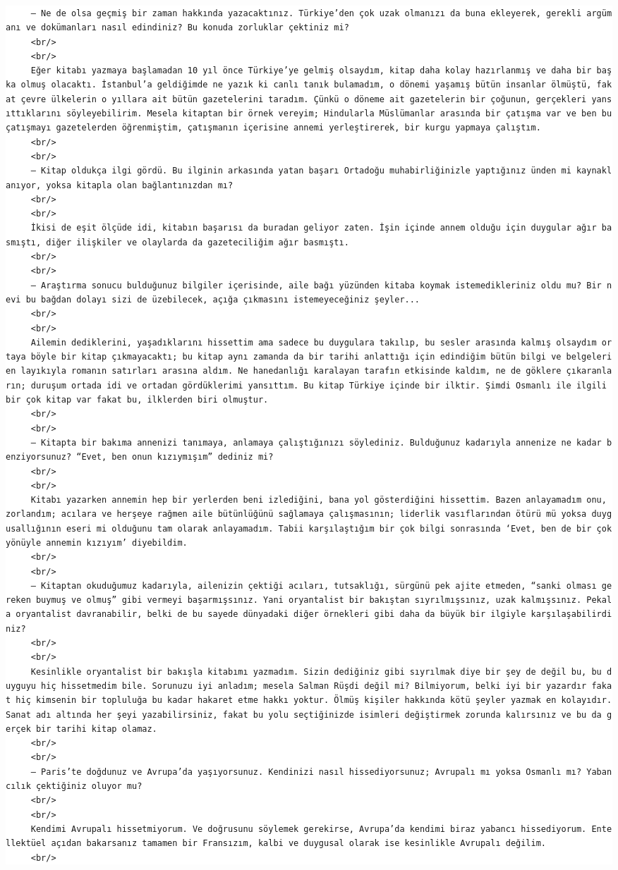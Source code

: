          — Ne de olsa geçmiş bir zaman hakkında yazacaktınız. Türkiye’den çok uzak olmanızı da buna ekleyerek, gerekli argümanı ve dokümanları nasıl edindiniz? Bu konuda zorluklar çektiniz mi?
         <br/>
         <br/>
         Eğer kitabı yazmaya başlamadan 10 yıl önce Türkiye’ye gelmiş olsaydım, kitap daha kolay hazırlanmış ve daha bir başka olmuş olacaktı. İstanbul’a geldiğimde ne yazık ki canlı tanık bulamadım, o dönemi yaşamış bütün insanlar ölmüştü, fakat çevre ülkelerin o yıllara ait bütün gazetelerini taradım. Çünkü o döneme ait gazetelerin bir çoğunun, gerçekleri yansıttıklarını söyleyebilirim. Mesela kitaptan bir örnek vereyim; Hindularla Müslümanlar arasında bir çatışma var ve ben bu çatışmayı gazetelerden öğrenmiştim, çatışmanın içerisine annemi yerleştirerek, bir kurgu yapmaya çalıştım.
         <br/>
         <br/>
         — Kitap oldukça ilgi gördü. Bu ilginin arkasında yatan başarı Ortadoğu muhabirliğinizle yaptığınız ünden mi kaynaklanıyor, yoksa kitapla olan bağlantınızdan mı?
         <br/>
         <br/>
         İkisi de eşit ölçüde idi, kitabın başarısı da buradan geliyor zaten. İşin içinde annem olduğu için duygular ağır basmıştı, diğer ilişkiler ve olaylarda da gazeteciliğim ağır basmıştı.
         <br/>
         <br/>
         — Araştırma sonucu bulduğunuz bilgiler içerisinde, aile bağı yüzünden kitaba koymak istemedikleriniz oldu mu? Bir nevi bu bağdan dolayı sizi de üzebilecek, açığa çıkmasını istemeyeceğiniz şeyler...
         <br/>
         <br/>
         Ailemin dediklerini, yaşadıklarını hissettim ama sadece bu duygulara takılıp, bu sesler arasında kalmış olsaydım ortaya böyle bir kitap çıkmayacaktı; bu kitap aynı zamanda da bir tarihi anlattığı için edindiğim bütün bilgi ve belgeleri en layıkıyla romanın satırları arasına aldım. Ne hanedanlığı karalayan tarafın etkisinde kaldım, ne de göklere çıkaranların; duruşum ortada idi ve ortadan gördüklerimi yansıttım. Bu kitap Türkiye içinde bir ilktir. Şimdi Osmanlı ile ilgili bir çok kitap var fakat bu, ilklerden biri olmuştur.
         <br/>
         <br/>
         — Kitapta bir bakıma annenizi tanımaya, anlamaya çalıştığınızı söylediniz. Bulduğunuz kadarıyla annenize ne kadar benziyorsunuz? “Evet, ben onun kızıymışım” dediniz mi?
         <br/>
         <br/>
         Kitabı yazarken annemin hep bir yerlerden beni izlediğini, bana yol gösterdiğini hissettim. Bazen anlayamadım onu, zorlandım; acılara ve herşeye rağmen aile bütünlüğünü sağlamaya çalışmasının; liderlik vasıflarından ötürü mü yoksa duygusallığının eseri mi olduğunu tam olarak anlayamadım. Tabii karşılaştığım bir çok bilgi sonrasında ‘Evet, ben de bir çok yönüyle annemin kızıyım’ diyebildim.
         <br/>
         <br/>
         — Kitaptan okuduğumuz kadarıyla, ailenizin çektiği acıları, tutsaklığı, sürgünü pek ajite etmeden, “sanki olması gereken buymuş ve olmuş” gibi vermeyi başarmışsınız. Yani oryantalist bir bakıştan sıyrılmışsınız, uzak kalmışsınız. Pekala oryantalist davranabilir, belki de bu sayede dünyadaki diğer örnekleri gibi daha da büyük bir ilgiyle karşılaşabilirdiniz?
         <br/>
         <br/>
         Kesinlikle oryantalist bir bakışla kitabımı yazmadım. Sizin dediğiniz gibi sıyrılmak diye bir şey de değil bu, bu duyguyu hiç hissetmedim bile. Sorunuzu iyi anladım; mesela Salman Rüşdi değil mi? Bilmiyorum, belki iyi bir yazardır fakat hiç kimsenin bir topluluğa bu kadar hakaret etme hakkı yoktur. Ölmüş kişiler hakkında kötü şeyler yazmak en kolayıdır. Sanat adı altında her şeyi yazabilirsiniz, fakat bu yolu seçtiğinizde isimleri değiştirmek zorunda kalırsınız ve bu da gerçek bir tarihi kitap olamaz.
         <br/>
         <br/>
         — Paris’te doğdunuz ve Avrupa’da yaşıyorsunuz. Kendinizi nasıl hissediyorsunuz; Avrupalı mı yoksa Osmanlı mı? Yabancılık çektiğiniz oluyor mu?
         <br/>
         <br/>
         Kendimi Avrupalı hissetmiyorum. Ve doğrusunu söylemek gerekirse, Avrupa’da kendimi biraz yabancı hissediyorum. Entellektüel açıdan bakarsanız tamamen bir Fransızım, kalbi ve duygusal olarak ise kesinlikle Avrupalı değilim.
         <br/>